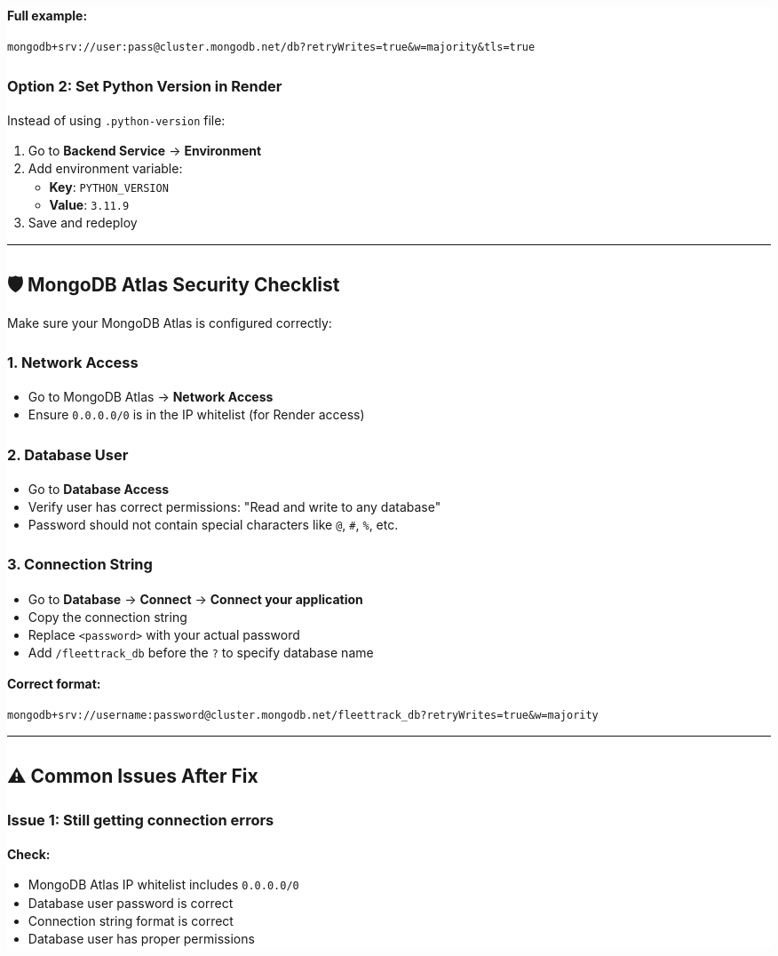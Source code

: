 **Full example:**
```
mongodb+srv://user:pass@cluster.mongodb.net/db?retryWrites=true&w=majority&tls=true
```

### Option 2: Set Python Version in Render

Instead of using `.python-version` file:

1. Go to **Backend Service** → **Environment**
2. Add environment variable:
   - **Key**: `PYTHON_VERSION`
   - **Value**: `3.11.9`
3. Save and redeploy

---

## 🛡️ MongoDB Atlas Security Checklist

Make sure your MongoDB Atlas is configured correctly:

### 1. Network Access
- Go to MongoDB Atlas → **Network Access**
- Ensure `0.0.0.0/0` is in the IP whitelist (for Render access)

### 2. Database User
- Go to **Database Access**
- Verify user has correct permissions: "Read and write to any database"
- Password should not contain special characters like `@`, `#`, `%`, etc.

### 3. Connection String
- Go to **Database** → **Connect** → **Connect your application**
- Copy the connection string
- Replace `<password>` with your actual password
- Add `/fleettrack_db` before the `?` to specify database name

**Correct format:**
```
mongodb+srv://username:password@cluster.mongodb.net/fleettrack_db?retryWrites=true&w=majority
```

---

## ⚠️ Common Issues After Fix

### Issue 1: Still getting connection errors
**Check:**
- MongoDB Atlas IP whitelist includes `0.0.0.0/0`
- Database user password is correct
- Connection string format is correct
- Database user has proper permissions
